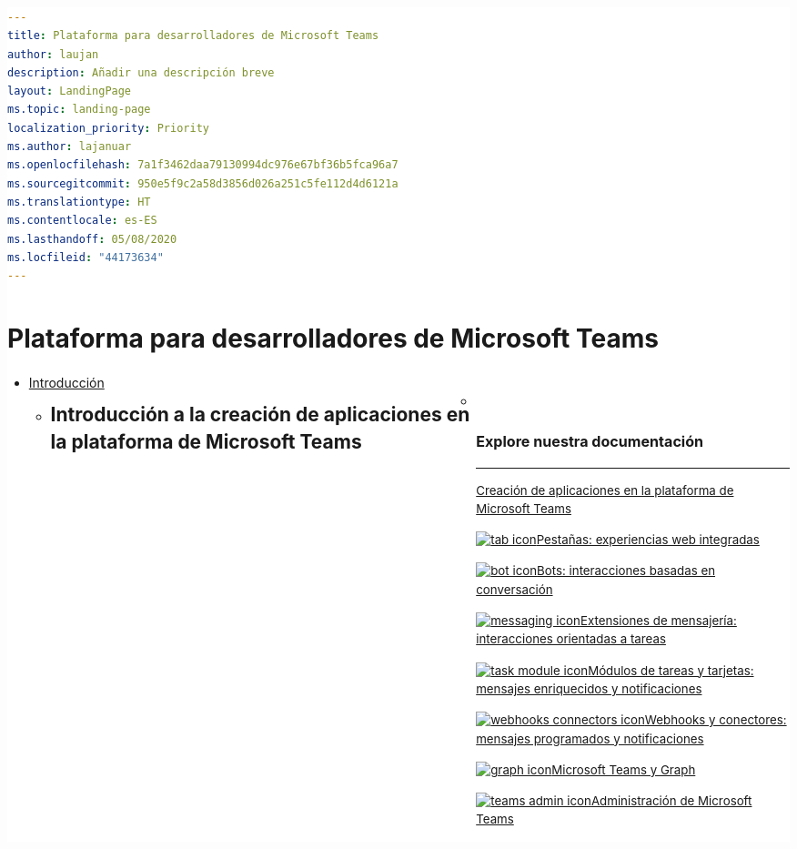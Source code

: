 ```yaml
---
title: Plataforma para desarrolladores de Microsoft Teams
author: laujan
description: Añadir una descripción breve
layout: LandingPage
ms.topic: landing-page
localization_priority: Priority
ms.author: lajanuar
ms.openlocfilehash: 7a1f3462daa79130994dc976e67bf36b5fca96a7
ms.sourcegitcommit: 950e5f9c2a58d3856d026a251c5fe112d4d6121a
ms.translationtype: HT
ms.contentlocale: es-ES
ms.lasthandoff: 05/08/2020
ms.locfileid: "44173634"
---
```

<div id="main" class="v2">
    <div class="container">
        <h1>Plataforma para desarrolladores de Microsoft Teams</h1>
        <ul class="pivots">
            <li>
                <a href="#get-started">Introducción</a>
                <ul id="get-started" class="cardsF panelContent singlePanelContent" style="display:flex!important;">
                    <li>
                        <div class="container intro" style="margin-top:-20px;">
                            <h2>Introducción a la creación de aplicaciones en la plataforma de Microsoft Teams</h2>
                        </div>
                    </li>
                    <li>
                        <div class="cardSize">
                            <div class="cardPadding">
                                <div class="card">
                                    <div class="cardImageOuter">
                                        <div class="cardImage">
                                            <img alt="" src="https://docs.microsoft.com/media/common/i_reference.svg">
                                        </div>
                                    </div>
                                    <div class="cardText">
                                        <h3 style="font-size: 1.15rem">Explore nuestra documentación</h3>
                                        <hr />
                                        <p><a class="barLink" style="font-size: 0.95rem"
                                              href="/microsoftteams/platform/overview">Creación de aplicaciones en la plataforma de Microsoft Teams</a></p>
                                        <p ><a class="barLink" style="font-size: 0.95rem"
                                                href="/microsoftteams/platform/tabs/what-are-tabs"><img src="/microsoftteams/platform/assets/icons/tab-icon-2.svg" height="16" width="16" alt="tab icon">Pestañas: experiencias web integradas</a></p>
                                        <p><a class="barLink" style="font-size: 0.95rem"
                                                href="/microsoftteams/platform/bots/what-are-bots"><img src="/microsoftteams/platform/assets/icons/bot-icon-2.svg" height="16" width="16"  alt="bot icon">Bots: interacciones basadas en conversación</a></p>
                                        <p><a class="barLink" style="font-size: 0.95rem"
                                                href="/microsoftteams/platform/messaging-extensions/what-are-messaging-extensions"><img src="/microsoftteams/platform/assets/icons/messaging-icon-2.svg" height="16" width="16" alt="messaging icon">Extensiones de mensajería: interacciones orientadas a tareas</a></p>
                                         <p><a class="barLink" style="font-size: 0.95rem"
                                                href="/microsoftteams/platform/task-modules-and-cards/what-are-task-modules"><img src="https://docs.microsoft.com/media/common/i_queries.svg" height="16" width="16" alt="task module icon">Módulos de tareas y tarjetas: mensajes enriquecidos y notificaciones</a></p>
                                        <p><a class="barLink" style="font-size: 0.95rem"
                                                href="/microsoftteams/platform/webhooks-and-connectors/what-are-webhooks-and-connectors"><img src="https://docs.microsoft.com/media/common/i_service-hooks.svg" height="16" width="16" alt="webhooks connectors icon">Webhooks y conectores: mensajes programados y notificaciones</a></p>
                                        <p><a class="barLink" style="font-size: 0.95rem"
                                                href="https://docs.microsoft.com/graph/teams-concept-overview"><img src="/microsoftteams/platform/assets/icons/graph-icon-1.svg" height="16" width="16" alt="graph icon">Microsoft Teams y Graph</a></p>
                                        <p><a class="barLink" style="font-size: 0.95rem"
                                                href="https://docs.microsoft.com/microsoftteams/"><img src="https://docs.microsoft.com/media/common/i_identity-protection.svg" height="16" width="16" alt="teams admin icon">Administración de Microsoft Teams</a></p>